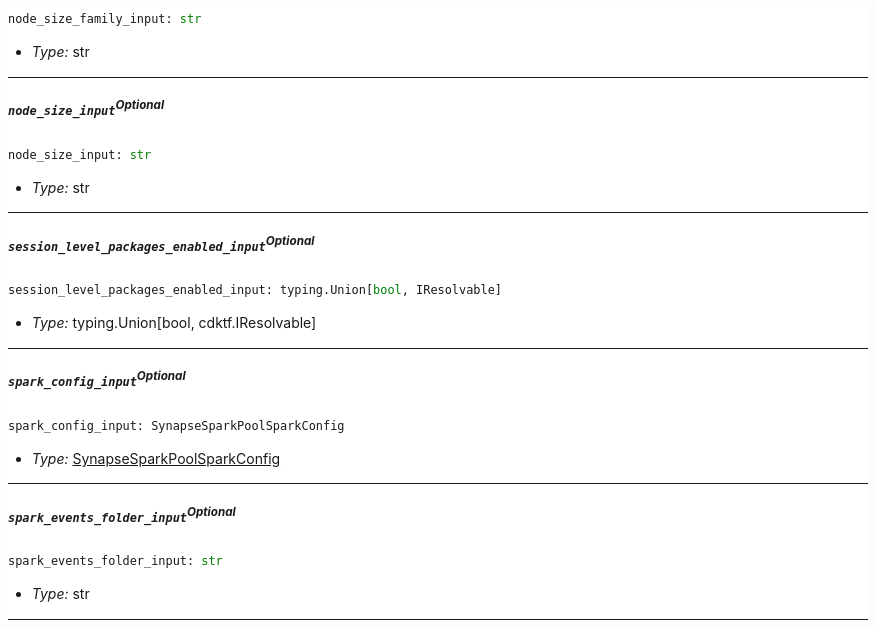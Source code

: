 ```python
node_size_family_input: str
```

- *Type:* str

---

##### `node_size_input`<sup>Optional</sup> <a name="node_size_input" id="@cdktf/provider-azurerm.synapseSparkPool.SynapseSparkPool.property.nodeSizeInput"></a>

```python
node_size_input: str
```

- *Type:* str

---

##### `session_level_packages_enabled_input`<sup>Optional</sup> <a name="session_level_packages_enabled_input" id="@cdktf/provider-azurerm.synapseSparkPool.SynapseSparkPool.property.sessionLevelPackagesEnabledInput"></a>

```python
session_level_packages_enabled_input: typing.Union[bool, IResolvable]
```

- *Type:* typing.Union[bool, cdktf.IResolvable]

---

##### `spark_config_input`<sup>Optional</sup> <a name="spark_config_input" id="@cdktf/provider-azurerm.synapseSparkPool.SynapseSparkPool.property.sparkConfigInput"></a>

```python
spark_config_input: SynapseSparkPoolSparkConfig
```

- *Type:* <a href="#@cdktf/provider-azurerm.synapseSparkPool.SynapseSparkPoolSparkConfig">SynapseSparkPoolSparkConfig</a>

---

##### `spark_events_folder_input`<sup>Optional</sup> <a name="spark_events_folder_input" id="@cdktf/provider-azurerm.synapseSparkPool.SynapseSparkPool.property.sparkEventsFolderInput"></a>

```python
spark_events_folder_input: str
```

- *Type:* str

---
